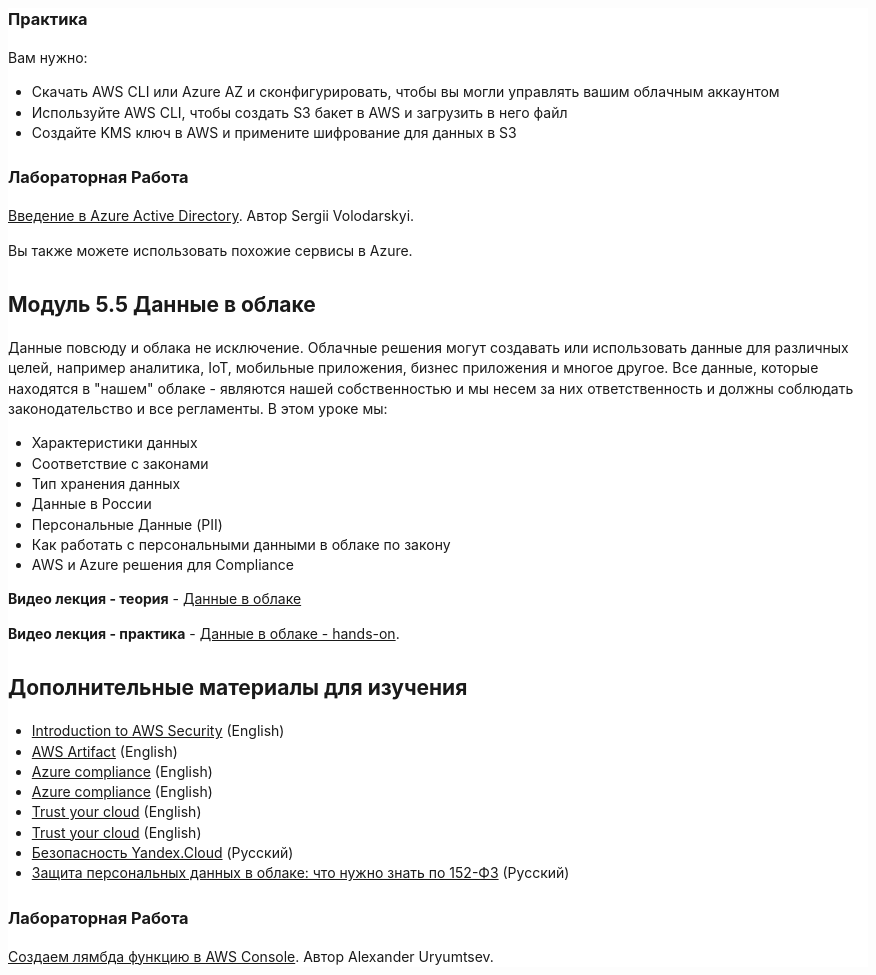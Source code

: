 
### Практика
Вам нужно:
- Скачать AWS CLI или Azure AZ и сконфигурировать, чтобы вы могли управлять вашим облачным аккаунтом
- Используйте AWS CLI, чтобы создать S3 бакет в AWS и загрузить в него файл
- Создайте KMS ключ в AWS и примените шифрование для данных в S3

### Лабораторная Работа
[Введение в Azure Active Directory](https://github.com/Data-Learn/data-engineering/blob/master/DE-101%20Modules/Module05/DE%20-%20101%20Labs/Azure%20-%20Introduction%20to%20Azure%20Active%20Directory/azure-ad-intro.md). Автор Sergii Volodarskyi. 

Вы также можете использовать похожие сервисы в Azure.

## Модуль 5.5 Данные в облаке
Данные повсюду и облака не исключение. Облачные решения могут создавать или использовать данные для различных целей, например аналитика, IoT, мобильные приложения, бизнес приложения и многое другое. Все данные, которые находятся в "нашем" облаке - являются нашей собственностью и мы несем за них ответственность и должны соблюдать законодательство и все регламенты. В этом уроке мы:

- Характеристики данных
- Соответствие с законами
- Тип хранения данных
- Данные в России
- Персональные Данные (PII)
- Как работать с персональными данными в облаке по закону
- AWS и Azure решения для Compliance

**Видео лекция - теория** - [Данные в облаке](https://youtu.be/3YCUsekrhPU)

**Видео лекция - практика** - [Данные в облаке - hands-on](https://youtu.be/3YCUsekrhPU?t=1404). 

## Дополнительные материалы для изучения
- [Introduction to AWS Security](https://docs.aws.amazon.com/whitepapers/latest/introduction-aws-security/welcome.html) (English)
- [AWS Artifact](https://aws.amazon.com/artifact/) (English)
- [Azure compliance](https://azure.microsoft.com/en-us/overview/trusted-cloud/compliance/) (English)
- [Azure compliance](https://azure.microsoft.com/en-us/overview/trusted-cloud/compliance/) (English)
- [Trust your cloud](https://azure.microsoft.com/en-ca/overview/trusted-cloud/) (English)
- [Trust your cloud](https://azure.microsoft.com/en-ca/overview/trusted-cloud/) (English)
- [Безопасность Yandex.Cloud](https://cloud.yandex.ru/security) (Русский)
- [Защита персональных данных в облаке: что нужно знать по 152-ФЗ](https://mcs.mail.ru/blog/zashchita-personalnyh-dannyh-v-oblake-kak-sdelat-vse-po-zakonu)  (Русский)

### Лабораторная Работа
[Создаем лямбда функцию в AWS Console](https://github.com/Data-Learn/data-engineering/tree/master/DE-101%20Modules/Module05/DE%20-%20101%20Labs/AWS%20-%20Lambda%20Function%20Using%20the%20AWS%20Console). Автор Alexander Uryumtsev.
